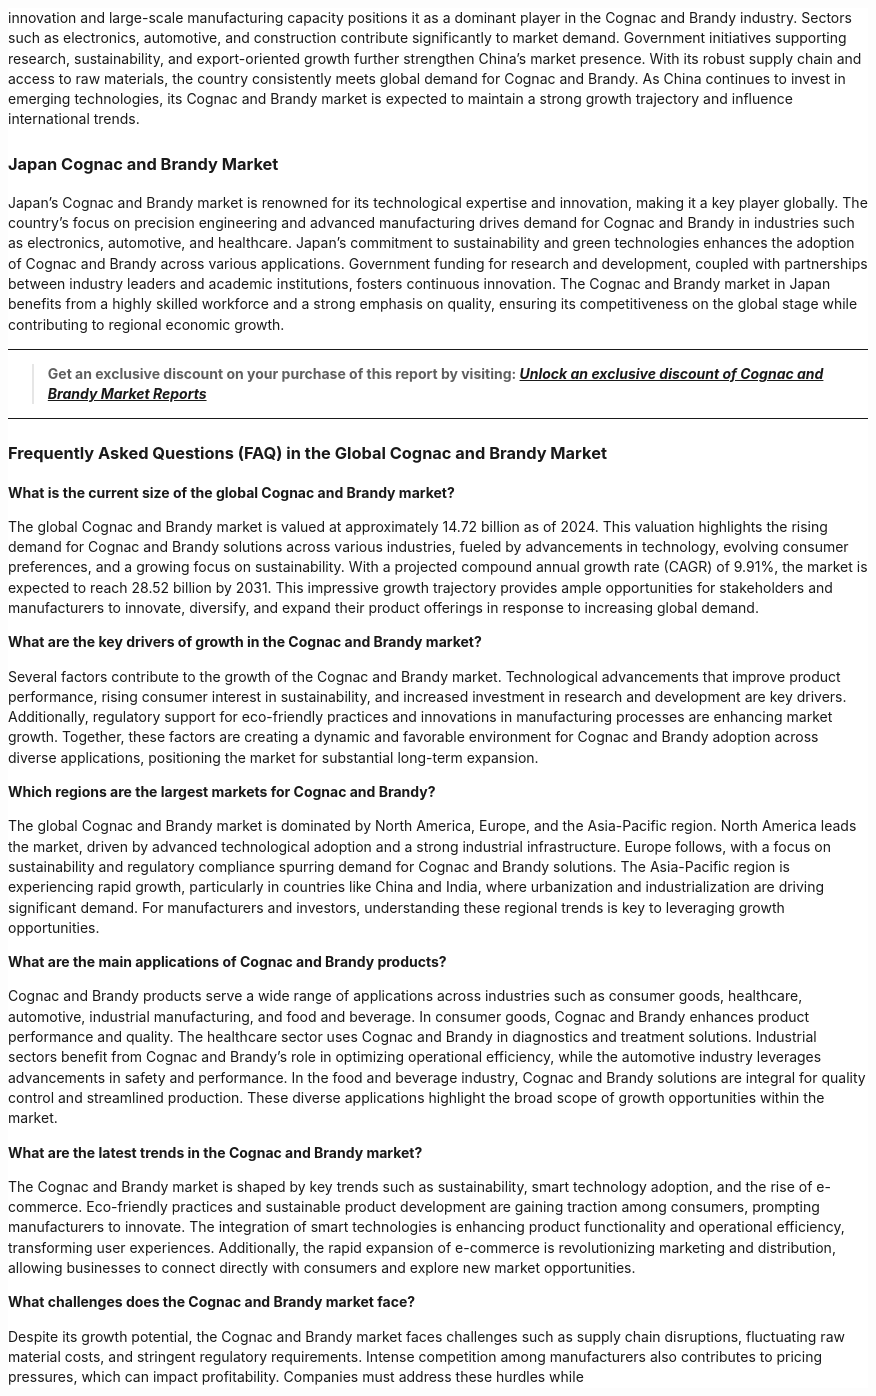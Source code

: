 innovation and large-scale manufacturing capacity positions it as a dominant player in the Cognac and Brandy industry. Sectors such as electronics, automotive, and construction contribute significantly to market demand. Government initiatives supporting research, sustainability, and export-oriented growth further strengthen China&rsquo;s market presence. With its robust supply chain and access to raw materials, the country consistently meets global demand for Cognac and Brandy. As China continues to invest in emerging technologies, its Cognac and Brandy market is expected to maintain a strong growth trajectory and influence international trends.</p><h3>Japan Cognac and Brandy Market</h3><p>Japan&rsquo;s Cognac and Brandy market is renowned for its technological expertise and innovation, making it a key player globally. The country&rsquo;s focus on precision engineering and advanced manufacturing drives demand for Cognac and Brandy in industries such as electronics, automotive, and healthcare. Japan&rsquo;s commitment to sustainability and green technologies enhances the adoption of Cognac and Brandy across various applications. Government funding for research and development, coupled with partnerships between industry leaders and academic institutions, fosters continuous innovation. The Cognac and Brandy market in Japan benefits from a highly skilled workforce and a strong emphasis on quality, ensuring its competitiveness on the global stage while contributing to regional economic growth.</p><hr /><blockquote><p><strong>Get an exclusive discount on your purchase of this report by visiting: <em><a href="://marketresearchpulse.com/ask-for-discount/63289?utm_source=Github&amp;utm_medium=023">Unlock an exclusive discount of Cognac and Brandy Market Reports</a></em>&nbsp;</strong></p></blockquote><hr /><h3>Frequently Asked Questions (FAQ) in the Global Cognac and Brandy Market</h3><p><strong>What is the current size of the global Cognac and Brandy market?</strong></p><p>The global Cognac and Brandy market is valued at approximately 14.72 billion as of 2024. This valuation highlights the rising demand for Cognac and Brandy solutions across various industries, fueled by advancements in technology, evolving consumer preferences, and a growing focus on sustainability. With a projected compound annual growth rate (CAGR) of 9.91%, the market is expected to reach 28.52 billion by 2031. This impressive growth trajectory provides ample opportunities for stakeholders and manufacturers to innovate, diversify, and expand their product offerings in response to increasing global demand.</p><p><strong>What are the key drivers of growth in the Cognac and Brandy market?</strong></p><p>Several factors contribute to the growth of the Cognac and Brandy market. Technological advancements that improve product performance, rising consumer interest in sustainability, and increased investment in research and development are key drivers. Additionally, regulatory support for eco-friendly practices and innovations in manufacturing processes are enhancing market growth. Together, these factors are creating a dynamic and favorable environment for Cognac and Brandy adoption across diverse applications, positioning the market for substantial long-term expansion.</p><p><strong>Which regions are the largest markets for Cognac and Brandy?</strong></p><p>The global Cognac and Brandy market is dominated by North America, Europe, and the Asia-Pacific region. North America leads the market, driven by advanced technological adoption and a strong industrial infrastructure. Europe follows, with a focus on sustainability and regulatory compliance spurring demand for Cognac and Brandy solutions. The Asia-Pacific region is experiencing rapid growth, particularly in countries like China and India, where urbanization and industrialization are driving significant demand. For manufacturers and investors, understanding these regional trends is key to leveraging growth opportunities.</p><p><strong>What are the main applications of Cognac and Brandy products?</strong></p><p>Cognac and Brandy products serve a wide range of applications across industries such as consumer goods, healthcare, automotive, industrial manufacturing, and food and beverage. In consumer goods, Cognac and Brandy enhances product performance and quality. The healthcare sector uses Cognac and Brandy in diagnostics and treatment solutions. Industrial sectors benefit from Cognac and Brandy&rsquo;s role in optimizing operational efficiency, while the automotive industry leverages advancements in safety and performance. In the food and beverage industry, Cognac and Brandy solutions are integral for quality control and streamlined production. These diverse applications highlight the broad scope of growth opportunities within the market.</p><p><strong>What are the latest trends in the Cognac and Brandy market?</strong></p><p>The Cognac and Brandy market is shaped by key trends such as sustainability, smart technology adoption, and the rise of e-commerce. Eco-friendly practices and sustainable product development are gaining traction among consumers, prompting manufacturers to innovate. The integration of smart technologies is enhancing product functionality and operational efficiency, transforming user experiences. Additionally, the rapid expansion of e-commerce is revolutionizing marketing and distribution, allowing businesses to connect directly with consumers and explore new market opportunities.</p><p><strong>What challenges does the Cognac and Brandy market face?</strong></p><p>Despite its growth potential, the Cognac and Brandy market faces challenges such as supply chain disruptions, fluctuating raw material costs, and stringent regulatory requirements. Intense competition among manufacturers also contributes to pricing pressures, which can impact profitability. Companies must address these hurdles while